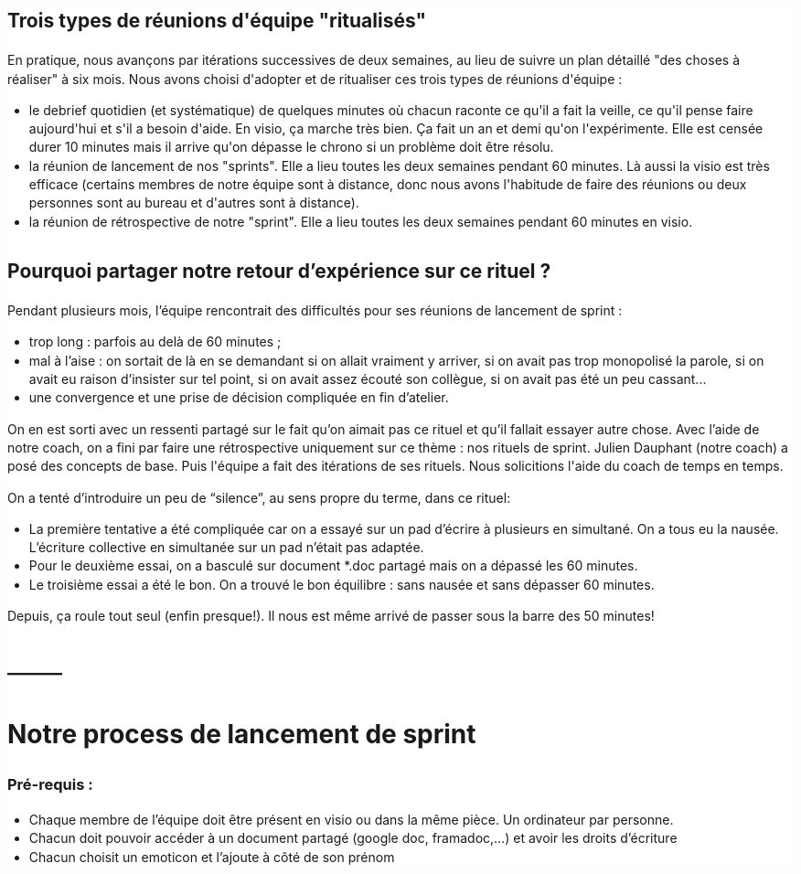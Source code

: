 ## Trois types de réunions d'équipe "ritualisés"

En pratique, nous avançons par itérations successives de deux semaines, au lieu de suivre un plan détaillé "des choses à réaliser" à six mois. Nous avons choisi d'adopter et de ritualiser ces trois types de réunions d'équipe :

* le debrief quotidien (et systématique) de quelques minutes où chacun raconte ce qu'il a fait la veille, ce qu'il pense faire aujourd'hui et s'il a besoin d'aide. En visio, ça marche très bien. Ça fait un an et demi qu'on l'expérimente. Elle est censée durer 10 minutes mais il arrive qu'on dépasse le chrono si un problème doit être résolu.
* la réunion de lancement de nos "sprints". Elle a lieu toutes les deux semaines pendant 60 minutes. Là aussi la visio est très efficace (certains membres de notre équipe sont à distance, donc nous avons l'habitude de faire des réunions ou deux personnes sont au bureau et d'autres sont à distance).
* la réunion de rétrospective de notre "sprint". Elle a lieu toutes les deux semaines pendant 60 minutes en visio.

## Pourquoi partager notre retour d’expérience sur ce rituel ?

Pendant plusieurs mois, l’équipe rencontrait des difficultés pour ses réunions de lancement de sprint :

* trop long : parfois au delà de 60 minutes ;
* mal à l’aise : on sortait de là en se demandant si on allait vraiment y arriver, si on avait pas trop monopolisé la parole, si on avait eu raison d’insister sur tel point, si on avait assez écouté son collègue, si on avait pas été un peu cassant...
* une convergence et une prise de décision compliquée en fin d’atelier.

On en est sorti avec un ressenti partagé sur le fait qu’on aimait pas ce rituel et qu’il fallait essayer autre chose. Avec l’aide de notre coach, on a fini par faire une rétrospective uniquement sur ce thème : nos rituels de sprint. Julien Dauphant (notre coach) a posé des concepts de base. Puis l'équipe a fait des itérations de ses rituels. Nous solicitions l'aide du coach de temps en temps.

On a tenté d’introduire un peu de “silence”, au sens propre du terme, dans ce rituel:

* La première tentative a été compliquée car on a essayé sur un pad d’écrire à plusieurs en simultané. On a tous eu la nausée. L’écriture collective en simultanée sur un pad n’était pas adaptée.
* Pour le deuxième essai, on a basculé sur document *.doc partagé mais on a dépassé les 60 minutes.
* Le troisième essai a été le bon. On a trouvé le bon équilibre : sans nausée et sans dépasser 60 minutes.

Depuis, ça roule tout seul (enfin presque!). Il nous est même arrivé de passer sous la barre des 50 minutes!

## \_\_\_\_\_\_

# Notre process de lancement de sprint

### Pré-requis :

* Chaque membre de l’équipe doit être présent en visio ou dans la même pièce. Un ordinateur par personne.
* Chacun doit pouvoir accéder à un document partagé (google doc, framadoc,...) et avoir les droits d’écriture
* Chacun choisit un[](https://fr.piliapp.com/facebook-symbols/) emoticon et l’ajoute à côté de son prénom

